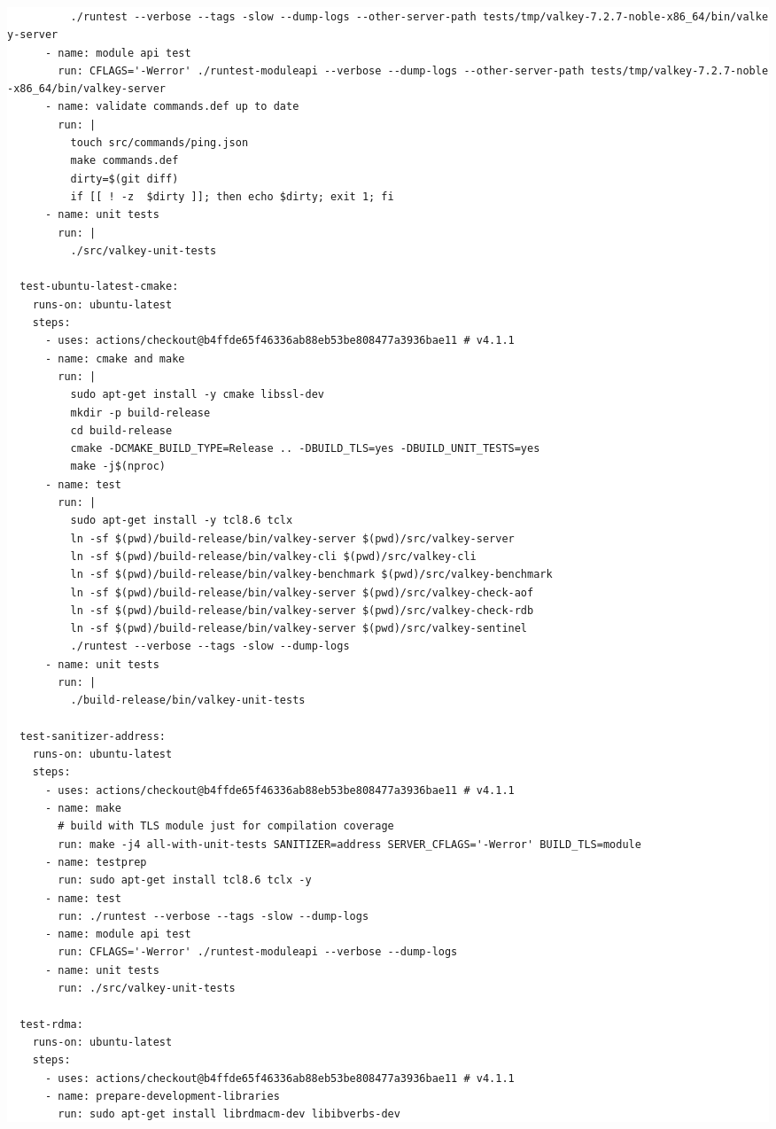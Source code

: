 ```
          ./runtest --verbose --tags -slow --dump-logs --other-server-path tests/tmp/valkey-7.2.7-noble-x86_64/bin/valkey-server
      - name: module api test
        run: CFLAGS='-Werror' ./runtest-moduleapi --verbose --dump-logs --other-server-path tests/tmp/valkey-7.2.7-noble-x86_64/bin/valkey-server
      - name: validate commands.def up to date
        run: |
          touch src/commands/ping.json
          make commands.def
          dirty=$(git diff)
          if [[ ! -z  $dirty ]]; then echo $dirty; exit 1; fi
      - name: unit tests
        run: |
          ./src/valkey-unit-tests

  test-ubuntu-latest-cmake:
    runs-on: ubuntu-latest
    steps:
      - uses: actions/checkout@b4ffde65f46336ab88eb53be808477a3936bae11 # v4.1.1
      - name: cmake and make
        run: |
          sudo apt-get install -y cmake libssl-dev
          mkdir -p build-release
          cd build-release
          cmake -DCMAKE_BUILD_TYPE=Release .. -DBUILD_TLS=yes -DBUILD_UNIT_TESTS=yes
          make -j$(nproc)
      - name: test
        run: |
          sudo apt-get install -y tcl8.6 tclx
          ln -sf $(pwd)/build-release/bin/valkey-server $(pwd)/src/valkey-server
          ln -sf $(pwd)/build-release/bin/valkey-cli $(pwd)/src/valkey-cli
          ln -sf $(pwd)/build-release/bin/valkey-benchmark $(pwd)/src/valkey-benchmark
          ln -sf $(pwd)/build-release/bin/valkey-server $(pwd)/src/valkey-check-aof
          ln -sf $(pwd)/build-release/bin/valkey-server $(pwd)/src/valkey-check-rdb
          ln -sf $(pwd)/build-release/bin/valkey-server $(pwd)/src/valkey-sentinel
          ./runtest --verbose --tags -slow --dump-logs
      - name: unit tests
        run: |
          ./build-release/bin/valkey-unit-tests

  test-sanitizer-address:
    runs-on: ubuntu-latest
    steps:
      - uses: actions/checkout@b4ffde65f46336ab88eb53be808477a3936bae11 # v4.1.1
      - name: make
        # build with TLS module just for compilation coverage
        run: make -j4 all-with-unit-tests SANITIZER=address SERVER_CFLAGS='-Werror' BUILD_TLS=module
      - name: testprep
        run: sudo apt-get install tcl8.6 tclx -y
      - name: test
        run: ./runtest --verbose --tags -slow --dump-logs
      - name: module api test
        run: CFLAGS='-Werror' ./runtest-moduleapi --verbose --dump-logs
      - name: unit tests
        run: ./src/valkey-unit-tests

  test-rdma:
    runs-on: ubuntu-latest
    steps:
      - uses: actions/checkout@b4ffde65f46336ab88eb53be808477a3936bae11 # v4.1.1
      - name: prepare-development-libraries
        run: sudo apt-get install librdmacm-dev libibverbs-dev
```

[1]: https://github.com/valkey-io/valkey/blob/unstable/COPYING
[2]: https://github.com/valkey-io/valkey/blob/unstable/CONTRIBUTING.md
[3]: https://github.com/valkey-io/valkey/blob/unstable/SECURITY.md